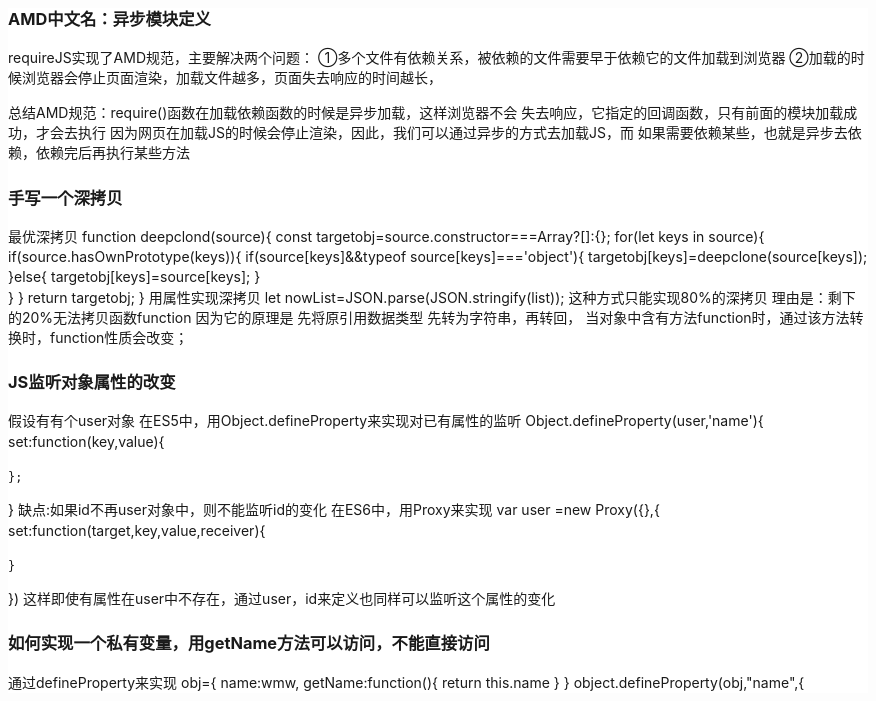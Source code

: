 ### AMD中文名：异步模块定义 
requireJS实现了AMD规范，主要解决两个问题：
①多个文件有依赖关系，被依赖的文件需要早于依赖它的文件加载到浏览器
②加载的时候浏览器会停止页面渲染，加载文件越多，页面失去响应的时间越长，

总结AMD规范：require()函数在加载依赖函数的时候是异步加载，这样浏览器不会
失去响应，它指定的回调函数，只有前面的模块加载成功，才会去执行
因为网页在加载JS的时候会停止渲染，因此，我们可以通过异步的方式去加载JS，而
如果需要依赖某些，也就是异步去依赖，依赖完后再执行某些方法


### 手写一个深拷贝
最优深拷贝
function deepclond(source){
	const targetobj=source.constructor===Array?[]:{};
	for(let keys in source){
		if(source.hasOwnPrototype(keys)){
			if(source[keys]&&typeof source[keys]==='object'){
				targetobj[keys]=deepclone(source[keys]);
			}else{
				targetobj[keys]=source[keys];
			}	
		}
	}
	return targetobj;
}
用属性实现深拷贝
let nowList=JSON.parse(JSON.stringify(list));
这种方式只能实现80%的深拷贝
理由是：剩下的20%无法拷贝函数function 
因为它的原理是    先将原引用数据类型  先转为字符串，再转回，
当对象中含有方法function时，通过该方法转换时，function性质会改变；

### JS监听对象属性的改变
假设有有个user对象
在ES5中，用Object.defineProperty来实现对已有属性的监听
Object.defineProperty(user,'name'){
	set:function(key,value){
		
	};
}
缺点:如果id不再user对象中，则不能监听id的变化
在ES6中，用Proxy来实现
var user =new Proxy({},{
	set:function(target,key,value,receiver){
		
	}
})
这样即使有属性在user中不存在，通过user，id来定义也同样可以监听这个属性的变化

### 如何实现一个私有变量，用getName方法可以访问，不能直接访问
通过defineProperty来实现
obj={
	name:wmw,
	getName:function(){
		return this.name
	}
}
object.defineProperty(obj,"name",{
	